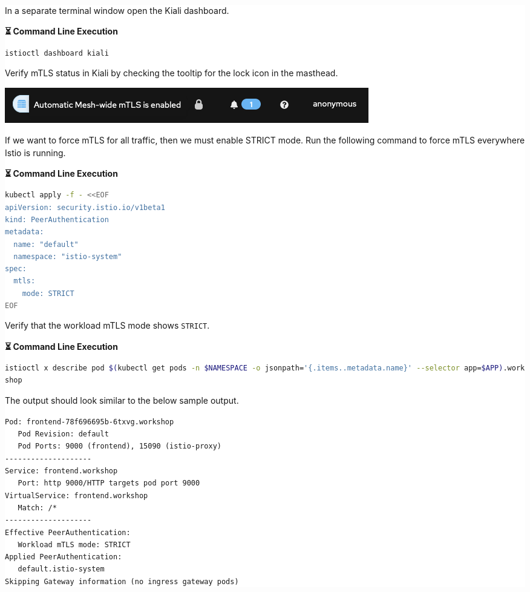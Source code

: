 In a separate terminal window open the Kiali dashboard.

**:hourglass_flowing_sand: Command Line Execution**

```bash
istioctl dashboard kiali
```

Verify mTLS status in Kiali by checking the tooltip for the lock icon in the masthead.

![Kiali mast head lock tooltip for mesh wide auto mTLS](/images/04-kiali-mast-head-lock-auto-mtls.png)


If we want to force mTLS for all traffic, then we must enable STRICT mode.  Run the following command to force mTLS everywhere Istio is running.

**:hourglass_flowing_sand: Command Line Execution**

```bash
kubectl apply -f - <<EOF
apiVersion: security.istio.io/v1beta1
kind: PeerAuthentication
metadata:
  name: "default"
  namespace: "istio-system"
spec:
  mtls:
    mode: STRICT
EOF
```

Verify that the workload mTLS mode shows `STRICT`.

**:hourglass_flowing_sand: Command Line Execution**

```bash
istioctl x describe pod $(kubectl get pods -n $NAMESPACE -o jsonpath='{.items..metadata.name}' --selector app=$APP).workshop
```

The output should look similar to the below sample output.

```
Pod: frontend-78f696695b-6txvg.workshop
   Pod Revision: default
   Pod Ports: 9000 (frontend), 15090 (istio-proxy)
--------------------
Service: frontend.workshop
   Port: http 9000/HTTP targets pod port 9000
VirtualService: frontend.workshop
   Match: /*
--------------------
Effective PeerAuthentication:
   Workload mTLS mode: STRICT
Applied PeerAuthentication:
   default.istio-system
Skipping Gateway information (no ingress gateway pods)
```
